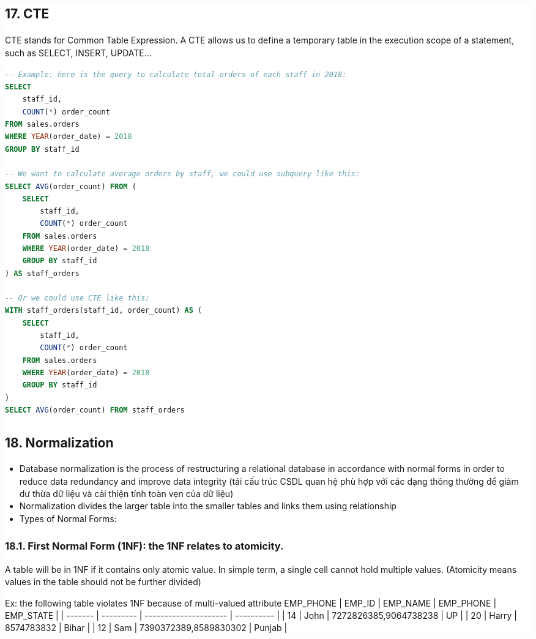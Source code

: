 ## 17. CTE
CTE stands for Common Table Expression. A CTE allows us to define a temporary table in the execution scope of a statement, such as SELECT, INSERT, UPDATE...

```sql
-- Example: here is the query to calculate total orders of each staff in 2018:
SELECT
    staff_id, 
    COUNT(*) order_count  
FROM sales.orders
WHERE YEAR(order_date) = 2018
GROUP BY staff_id

-- We want to calculate average orders by staff, we could use subquery like this:
SELECT AVG(order_count) FROM (
	SELECT
		staff_id, 
		COUNT(*) order_count  
	FROM sales.orders
	WHERE YEAR(order_date) = 2018
	GROUP BY staff_id
) AS staff_orders

-- Or we could use CTE like this:
WITH staff_orders(staff_id, order_count) AS (
	SELECT
		staff_id, 
		COUNT(*) order_count  
	FROM sales.orders
	WHERE YEAR(order_date) = 2018
	GROUP BY staff_id
)
SELECT AVG(order_count) FROM staff_orders
```

## 18. Normalization
- Database normalization is the process of restructuring a relational database in accordance with normal forms in order to reduce data redundancy and improve data integrity (tái cấu trúc CSDL quan hệ phù hợp với các dạng thông thường để giảm dư thừa dữ liệu và cải thiện tính toàn vẹn của dữ liệu)
- Normalization divides the larger table into the smaller tables and links them using relationship
- Types of Normal Forms:

### 18.1. First Normal Form (1NF): the 1NF relates to atomicity.
A table will be in 1NF if it contains only atomic value. In simple term, a single cell cannot hold multiple values. (Atomicity means values in the table should not be further divided)

Ex: the following table violates 1NF because of multi-valued attribute EMP_PHONE
| EMP_ID  | EMP_NAME  | EMP_PHONE             | EMP_STATE  |
| ------- | --------- | --------------------- | ---------- |
| 14      | John      | 7272826385,9064738238 | UP         |
| 20      | Harry     | 8574783832            | Bihar      |
| 12      | Sam       | 7390372389,8589830302 | Punjab     |
